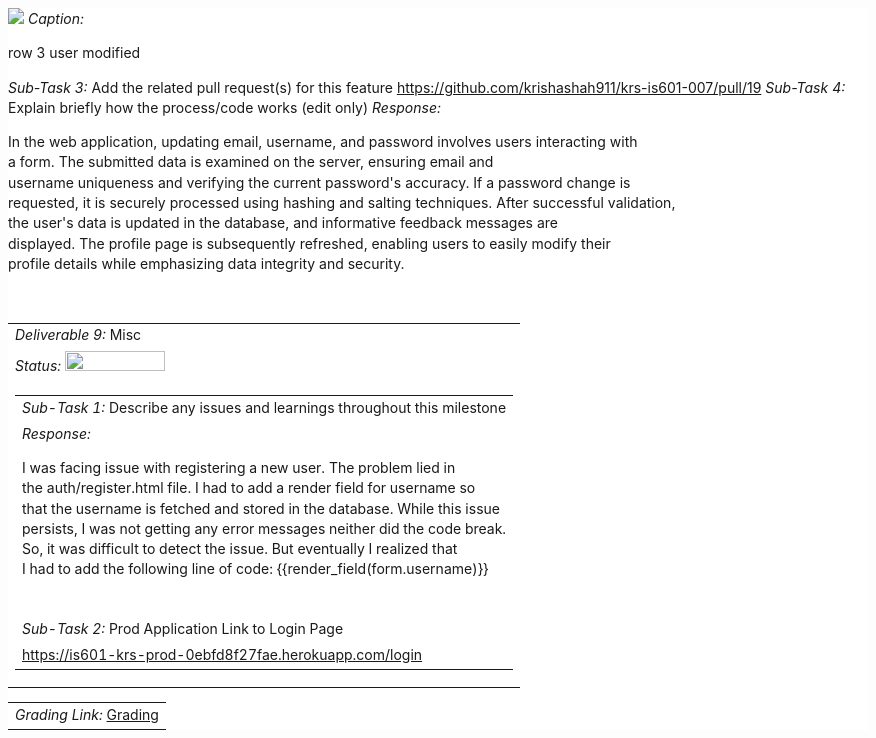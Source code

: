 </td></tr>
<tr><td><img width="768px" src="https://firebasestorage.googleapis.com/v0/b/learn-e1de9.appspot.com/o/assignments%2Fkrs%2F2023-11-11T10.15.09image.png.webp?alt=media&token=490f0e3d-fa18-4c23-99f8-3d1d773c54dd"/></td></tr>
<tr><td> <em>Caption:</em> <p>row 3 user modified<br></p>
</td></tr>
</table></td></tr>
<tr><td> <em>Sub-Task 3: </em> Add the related pull request(s) for this feature</td></tr>
<tr><td> <a rel="noreferrer noopener" target="_blank" href="https://github.com/krishashah911/krs-is601-007/pull/19">https://github.com/krishashah911/krs-is601-007/pull/19</a> </td></tr>
<tr><td> <em>Sub-Task 4: </em> Explain briefly how the process/code works (edit only)</td></tr>
<tr><td> <em>Response:</em> <p>In the web application, updating email, username, and password involves users interacting with<br>a form. The submitted data is examined on the server, ensuring email and<br>username uniqueness and verifying the current password&#39;s accuracy. If a password change is<br>requested, it is securely processed using hashing and salting techniques. After successful validation,<br>the user&#39;s data is updated in the database, and informative feedback messages are<br>displayed. The profile page is subsequently refreshed, enabling users to easily modify their<br>profile details while emphasizing data integrity and security.<br></p><br></td></tr>
</table></td></tr>
<table><tr><td> <em>Deliverable 9: </em> Misc </td></tr><tr><td><em>Status: </em> <img width="100" height="20" src="https://user-images.githubusercontent.com/54863474/211707773-e6aef7cb-d5b2-4053-bbb1-b09fc609041e.png"></td></tr>
<tr><td><table><tr><td> <em>Sub-Task 1: </em> Describe any issues and learnings throughout this milestone</td></tr>
<tr><td> <em>Response:</em> <p>I was facing issue with registering a new user. The problem lied in<br>the auth/register.html file. I had to add a render field for username so<br>that the username is fetched and stored in the database. While this issue<br>persists, I was not getting any error messages neither did the code break.<br>So, it was difficult to detect the issue. But eventually I realized that<br>I had to add the following line of code:&nbsp;{{render_field(form.username)}}<br></p><br></td></tr>
<tr><td> <em>Sub-Task 2: </em> Prod Application Link to Login Page</td></tr>
<tr><td> <a rel="noreferrer noopener" target="_blank" href="https://is601-krs-prod-0ebfd8f27fae.herokuapp.com/login">https://is601-krs-prod-0ebfd8f27fae.herokuapp.com/login</a> </td></tr>
</table></td></tr>
<table><tr><td><em>Grading Link: </em><a rel="noreferrer noopener" href="https://learn.ethereallab.app/homework/IS601-007-F23/is601-milestone1-deliverable/grade/krs" target="_blank">Grading</a></td></tr></table>